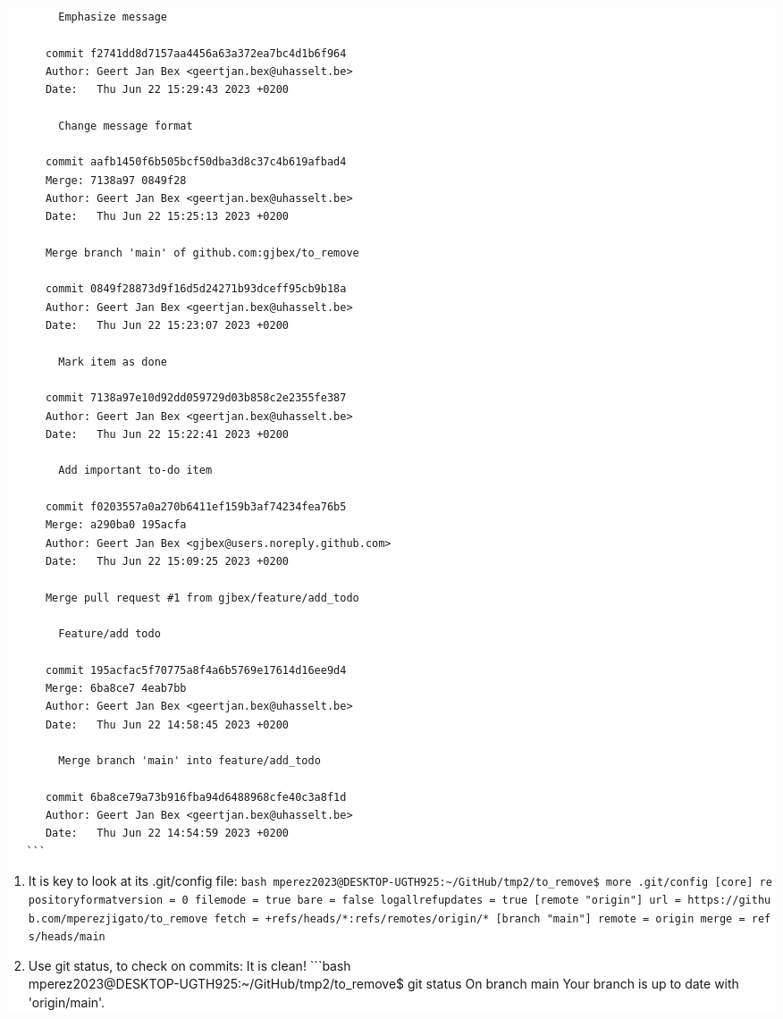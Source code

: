             Emphasize message

          commit f2741dd8d7157aa4456a63a372ea7bc4d1b6f964
          Author: Geert Jan Bex <geertjan.bex@uhasselt.be>
          Date:   Thu Jun 22 15:29:43 2023 +0200

            Change message format

          commit aafb1450f6b505bcf50dba3d8c37c4b619afbad4
          Merge: 7138a97 0849f28
          Author: Geert Jan Bex <geertjan.bex@uhasselt.be>
          Date:   Thu Jun 22 15:25:13 2023 +0200

          Merge branch 'main' of github.com:gjbex/to_remove

          commit 0849f28873d9f16d5d24271b93dceff95cb9b18a
          Author: Geert Jan Bex <geertjan.bex@uhasselt.be>
          Date:   Thu Jun 22 15:23:07 2023 +0200

            Mark item as done

          commit 7138a97e10d92dd059729d03b858c2e2355fe387
          Author: Geert Jan Bex <geertjan.bex@uhasselt.be>
          Date:   Thu Jun 22 15:22:41 2023 +0200

            Add important to-do item

          commit f0203557a0a270b6411ef159b3af74234fea76b5
          Merge: a290ba0 195acfa
          Author: Geert Jan Bex <gjbex@users.noreply.github.com>
          Date:   Thu Jun 22 15:09:25 2023 +0200

          Merge pull request #1 from gjbex/feature/add_todo

            Feature/add todo

          commit 195acfac5f70775a8f4a6b5769e17614d16ee9d4
          Merge: 6ba8ce7 4eab7bb
          Author: Geert Jan Bex <geertjan.bex@uhasselt.be>
          Date:   Thu Jun 22 14:58:45 2023 +0200

            Merge branch 'main' into feature/add_todo

          commit 6ba8ce79a73b916fba94d6488968cfe40c3a8f1d
          Author: Geert Jan Bex <geertjan.bex@uhasselt.be>
          Date:   Thu Jun 22 14:54:59 2023 +0200
       ```
1. It is key to look at its .git/config file:
       ```bash
          mperez2023@DESKTOP-UGTH925:~/GitHub/tmp2/to_remove$ more .git/config
          [core]
                  repositoryformatversion = 0
                  filemode = true
                  bare = false
                  logallrefupdates = true
          [remote "origin"]
                  url = https://github.com/mperezjigato/to_remove
                  fetch = +refs/heads/*:refs/remotes/origin/*
          [branch "main"]
                  remote = origin
                  merge = refs/heads/main
       ```
1. Use git status, to check on commits: It is clean!
       ```bash    
          mperez2023@DESKTOP-UGTH925:~/GitHub/tmp2/to_remove$ git status
          On branch main
          Your branch is up to date with 'origin/main'.


   [^5]: Repository "hellow_world" contains the outcome of task2: A collection of computer screenshots documenting the independent steps for an HPC application at VSC (KU Leuven-ICTS)
[^6]: The cloning is incorrectly carried out (two mistakes): (a) incorrect HTTPS procedure (choose SSH instead) and (b) incorrect website (choose Code/SSH and the address in the provided box)
